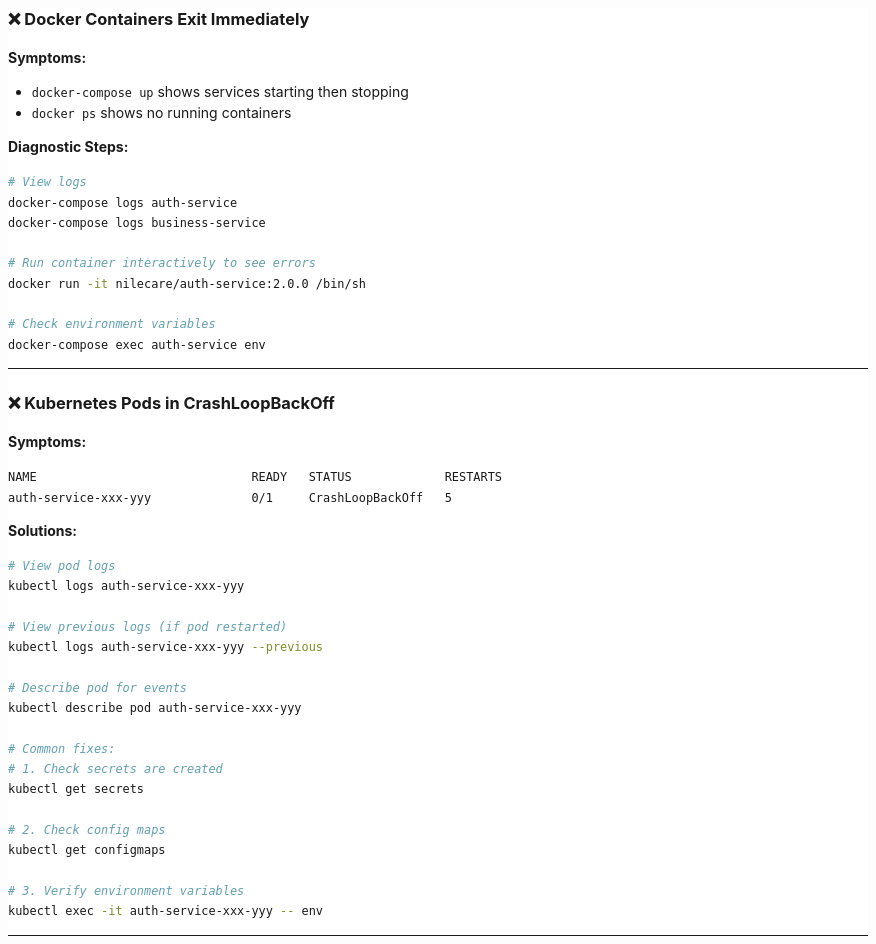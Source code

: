 
### ❌ Docker Containers Exit Immediately

**Symptoms:**
- `docker-compose up` shows services starting then stopping
- `docker ps` shows no running containers

**Diagnostic Steps:**

```bash
# View logs
docker-compose logs auth-service
docker-compose logs business-service

# Run container interactively to see errors
docker run -it nilecare/auth-service:2.0.0 /bin/sh

# Check environment variables
docker-compose exec auth-service env
```

---

### ❌ Kubernetes Pods in CrashLoopBackOff

**Symptoms:**
```
NAME                              READY   STATUS             RESTARTS
auth-service-xxx-yyy              0/1     CrashLoopBackOff   5
```

**Solutions:**

```bash
# View pod logs
kubectl logs auth-service-xxx-yyy

# View previous logs (if pod restarted)
kubectl logs auth-service-xxx-yyy --previous

# Describe pod for events
kubectl describe pod auth-service-xxx-yyy

# Common fixes:
# 1. Check secrets are created
kubectl get secrets

# 2. Check config maps
kubectl get configmaps

# 3. Verify environment variables
kubectl exec -it auth-service-xxx-yyy -- env
```

---
